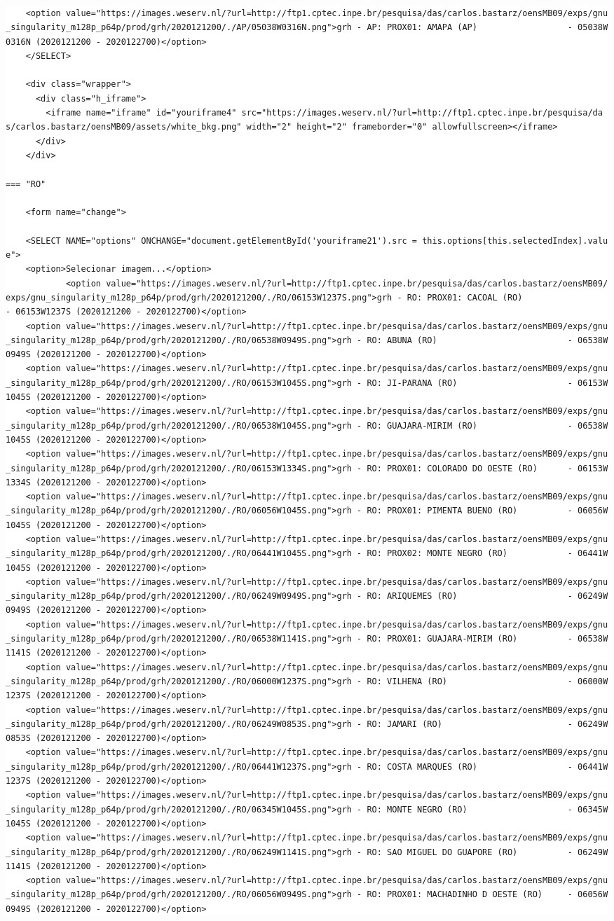         <option value="https://images.weserv.nl/?url=http://ftp1.cptec.inpe.br/pesquisa/das/carlos.bastarz/oensMB09/exps/gnu_singularity_m128p_p64p/prod/grh/2020121200/./AP/05038W0316N.png">grh - AP: PROX01: AMAPA (AP)                  - 05038W0316N (2020121200 - 2020122700)</option>
        </SELECT>
        
        <div class="wrapper">
          <div class="h_iframe">
            <iframe name="iframe" id="youriframe4" src="https://images.weserv.nl/?url=http://ftp1.cptec.inpe.br/pesquisa/das/carlos.bastarz/oensMB09/assets/white_bkg.png" width="2" height="2" frameborder="0" allowfullscreen></iframe>
          </div>
        </div>

    === "RO"

        <form name="change">
        
        <SELECT NAME="options" ONCHANGE="document.getElementById('youriframe21').src = this.options[this.selectedIndex].value">
        <option>Selecionar imagem...</option>
                <option value="https://images.weserv.nl/?url=http://ftp1.cptec.inpe.br/pesquisa/das/carlos.bastarz/oensMB09/exps/gnu_singularity_m128p_p64p/prod/grh/2020121200/./RO/06153W1237S.png">grh - RO: PROX01: CACOAL (RO)                 - 06153W1237S (2020121200 - 2020122700)</option>
        <option value="https://images.weserv.nl/?url=http://ftp1.cptec.inpe.br/pesquisa/das/carlos.bastarz/oensMB09/exps/gnu_singularity_m128p_p64p/prod/grh/2020121200/./RO/06538W0949S.png">grh - RO: ABUNA (RO)                          - 06538W0949S (2020121200 - 2020122700)</option>
        <option value="https://images.weserv.nl/?url=http://ftp1.cptec.inpe.br/pesquisa/das/carlos.bastarz/oensMB09/exps/gnu_singularity_m128p_p64p/prod/grh/2020121200/./RO/06153W1045S.png">grh - RO: JI-PARANA (RO)                      - 06153W1045S (2020121200 - 2020122700)</option>
        <option value="https://images.weserv.nl/?url=http://ftp1.cptec.inpe.br/pesquisa/das/carlos.bastarz/oensMB09/exps/gnu_singularity_m128p_p64p/prod/grh/2020121200/./RO/06538W1045S.png">grh - RO: GUAJARA-MIRIM (RO)                  - 06538W1045S (2020121200 - 2020122700)</option>
        <option value="https://images.weserv.nl/?url=http://ftp1.cptec.inpe.br/pesquisa/das/carlos.bastarz/oensMB09/exps/gnu_singularity_m128p_p64p/prod/grh/2020121200/./RO/06153W1334S.png">grh - RO: PROX01: COLORADO DO OESTE (RO)      - 06153W1334S (2020121200 - 2020122700)</option>
        <option value="https://images.weserv.nl/?url=http://ftp1.cptec.inpe.br/pesquisa/das/carlos.bastarz/oensMB09/exps/gnu_singularity_m128p_p64p/prod/grh/2020121200/./RO/06056W1045S.png">grh - RO: PROX01: PIMENTA BUENO (RO)          - 06056W1045S (2020121200 - 2020122700)</option>
        <option value="https://images.weserv.nl/?url=http://ftp1.cptec.inpe.br/pesquisa/das/carlos.bastarz/oensMB09/exps/gnu_singularity_m128p_p64p/prod/grh/2020121200/./RO/06441W1045S.png">grh - RO: PROX02: MONTE NEGRO (RO)            - 06441W1045S (2020121200 - 2020122700)</option>
        <option value="https://images.weserv.nl/?url=http://ftp1.cptec.inpe.br/pesquisa/das/carlos.bastarz/oensMB09/exps/gnu_singularity_m128p_p64p/prod/grh/2020121200/./RO/06249W0949S.png">grh - RO: ARIQUEMES (RO)                      - 06249W0949S (2020121200 - 2020122700)</option>
        <option value="https://images.weserv.nl/?url=http://ftp1.cptec.inpe.br/pesquisa/das/carlos.bastarz/oensMB09/exps/gnu_singularity_m128p_p64p/prod/grh/2020121200/./RO/06538W1141S.png">grh - RO: PROX01: GUAJARA-MIRIM (RO)          - 06538W1141S (2020121200 - 2020122700)</option>
        <option value="https://images.weserv.nl/?url=http://ftp1.cptec.inpe.br/pesquisa/das/carlos.bastarz/oensMB09/exps/gnu_singularity_m128p_p64p/prod/grh/2020121200/./RO/06000W1237S.png">grh - RO: VILHENA (RO)                        - 06000W1237S (2020121200 - 2020122700)</option>
        <option value="https://images.weserv.nl/?url=http://ftp1.cptec.inpe.br/pesquisa/das/carlos.bastarz/oensMB09/exps/gnu_singularity_m128p_p64p/prod/grh/2020121200/./RO/06249W0853S.png">grh - RO: JAMARI (RO)                         - 06249W0853S (2020121200 - 2020122700)</option>
        <option value="https://images.weserv.nl/?url=http://ftp1.cptec.inpe.br/pesquisa/das/carlos.bastarz/oensMB09/exps/gnu_singularity_m128p_p64p/prod/grh/2020121200/./RO/06441W1237S.png">grh - RO: COSTA MARQUES (RO)                  - 06441W1237S (2020121200 - 2020122700)</option>
        <option value="https://images.weserv.nl/?url=http://ftp1.cptec.inpe.br/pesquisa/das/carlos.bastarz/oensMB09/exps/gnu_singularity_m128p_p64p/prod/grh/2020121200/./RO/06345W1045S.png">grh - RO: MONTE NEGRO (RO)                    - 06345W1045S (2020121200 - 2020122700)</option>
        <option value="https://images.weserv.nl/?url=http://ftp1.cptec.inpe.br/pesquisa/das/carlos.bastarz/oensMB09/exps/gnu_singularity_m128p_p64p/prod/grh/2020121200/./RO/06249W1141S.png">grh - RO: SAO MIGUEL DO GUAPORE (RO)          - 06249W1141S (2020121200 - 2020122700)</option>
        <option value="https://images.weserv.nl/?url=http://ftp1.cptec.inpe.br/pesquisa/das/carlos.bastarz/oensMB09/exps/gnu_singularity_m128p_p64p/prod/grh/2020121200/./RO/06056W0949S.png">grh - RO: PROX01: MACHADINHO D OESTE (RO)     - 06056W0949S (2020121200 - 2020122700)</option>